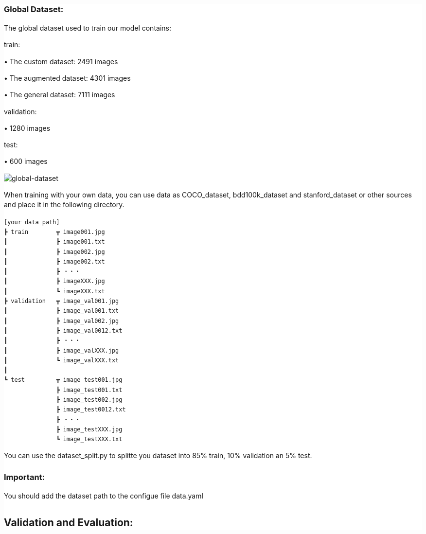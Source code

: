 ### Global Dataset:

The global dataset used to train our model contains:

train:

•	The custom dataset: 2491 images

•	The augmented dataset: 4301 images

•	The general dataset: 7111 images

validation:

•	1280 images
    
test:

•	600 images


<img width=200 src="./assets/global-dataset.jpg" alt="global-dataset">

When training with your own data, you can use data as COCO_dataset, bdd100k_dataset and stanford_dataset or other sources and place it in the following directory.    
    
    [your data path]
    ┣ train        ┳ image001.jpg
    ┃              ┣ image001.txt
    ┃              ┣ image002.jpg
    ┃              ┣ image002.txt
    ┃              ┣ ・・・
    ┃              ┣ imageXXX.jpg
    ┃              ┗ imageXXX.txt
    ┣ validation   ┳ image_val001.jpg 
    ┃              ┣ image_val001.txt
    ┃              ┣ image_val002.jpg
    ┃              ┣ image_val0012.txt
    ┃              ┣ ・・・
    ┃              ┣ image_valXXX.jpg
    ┃              ┗ image_valXXX.txt 
    ┃ 
    ┗ test         ┳ image_test001.jpg 
                   ┣ image_test001.txt
                   ┣ image_test002.jpg
                   ┣ image_test0012.txt
                   ┣ ・・・
                   ┣ image_testXXX.jpg
                   ┗ image_testXXX.txt   
    
You can use the dataset_split.py to splitte you dataset into 85% train, 10% validation an 5% test.
    
### Important: 
You should add the dataset path to the configue file data.yaml
    
## Validation and Evaluation:
